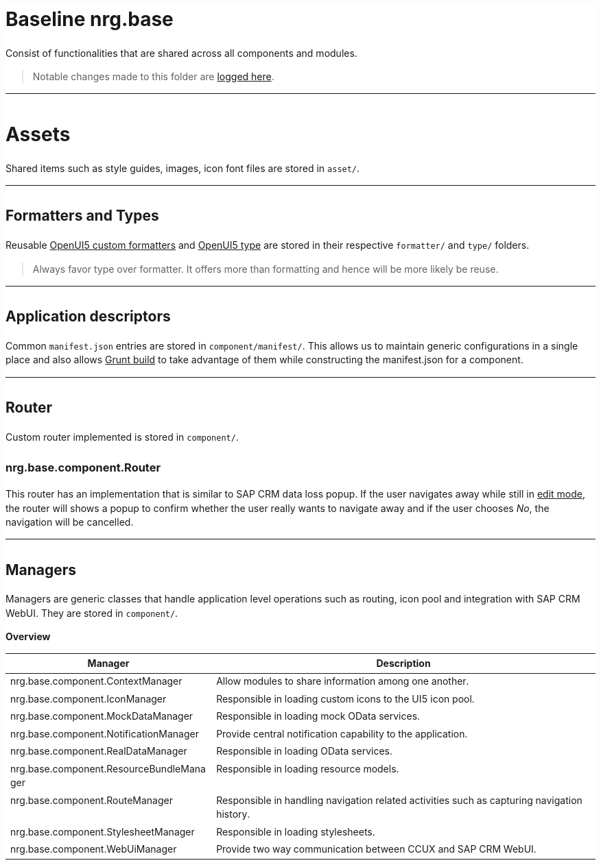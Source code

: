 # Baseline nrg.base
Consist of functionalities that are shared across all components and modules.

> Notable changes made to this folder are [logged here](doc/CHANGELOG.md).

***
# Assets
Shared items such as style guides, images, icon font files are stored in `asset/`.

***
## Formatters and Types
Reusable [OpenUI5 custom formatters](https://openui5.hana.ondemand.com/#docs/guide/07e4b920f5734fd78fdaa236f26236d8.html) and [OpenUI5 type](https://openui5.hana.ondemand.com/#docs/guide/91f37e746f4d1014b6dd926db0e91070.html) are stored in their respective `formatter/` and `type/` folders.

> Always favor type over formatter. It offers more than formatting and hence will be more likely be reuse.

***
## Application descriptors
Common `manifest.json` entries are stored in `component/manifest/`. This allows us to maintain generic configurations in a single place and also allows [Grunt build](../../../../doc/build.md#markdown-header-component) to take advantage of them while constructing the manifest.json for a component.

***
## Router
Custom router implemented is stored in `component/`.

### nrg.base.component.Router
This router has an implementation that is similar to SAP CRM data loss popup. If the user navigates away while still in [edit mode](), the router will shows a popup to confirm whether the user really wants to navigate away and if the user chooses *No*, the navigation will be cancelled.  

***
## Managers
Managers are generic classes that handle application level operations such as routing, icon pool and integration with SAP CRM WebUI. They are stored in `component/`.

**Overview**

Manager                                  | Description
---------------------------------------- | ----------------------------------------------------------------------------------------------
nrg.base.component.ContextManager        | Allow modules to share information among one another.
nrg.base.component.IconManager           | Responsible in loading custom icons to the UI5 icon pool.
nrg.base.component.MockDataManager       | Responsible in loading mock OData services.
nrg.base.component.NotificationManager   | Provide central notification capability to the application.
nrg.base.component.RealDataManager       | Responsible in loading OData services.
nrg.base.component.ResourceBundleManager | Responsible in loading resource models.
nrg.base.component.RouteManager          | Responsible in handling navigation related activities such as capturing navigation history.
nrg.base.component.StylesheetManager     | Responsible in loading stylesheets.
nrg.base.component.WebUiManager          | Provide two way communication between CCUX and SAP CRM WebUI.
